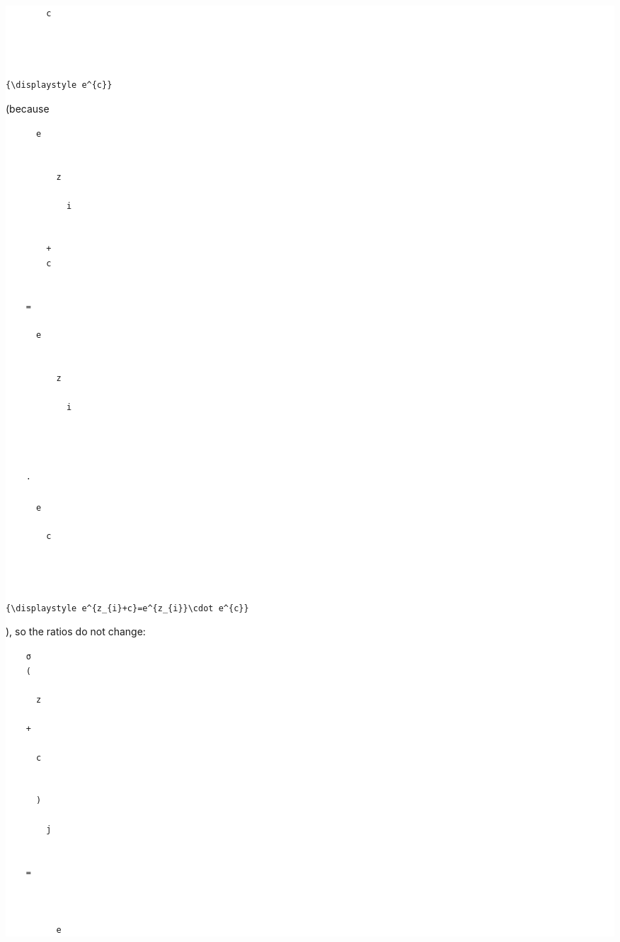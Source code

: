             c
          
        
      
    
    {\displaystyle e^{c}}
  
 (because 
  
    
      
        
          e
          
            
              z
              
                i
              
            
            +
            c
          
        
        =
        
          e
          
            
              z
              
                i
              
            
          
        
        ⋅
        
          e
          
            c
          
        
      
    
    {\displaystyle e^{z_{i}+c}=e^{z_{i}}\cdot e^{c}}
  
), so the ratios do not change:

  
    
      
        σ
        (
        
          z
        
        +
        
          c
        
        
          )
          
            j
          
        
        =
        
          
            
              e
              